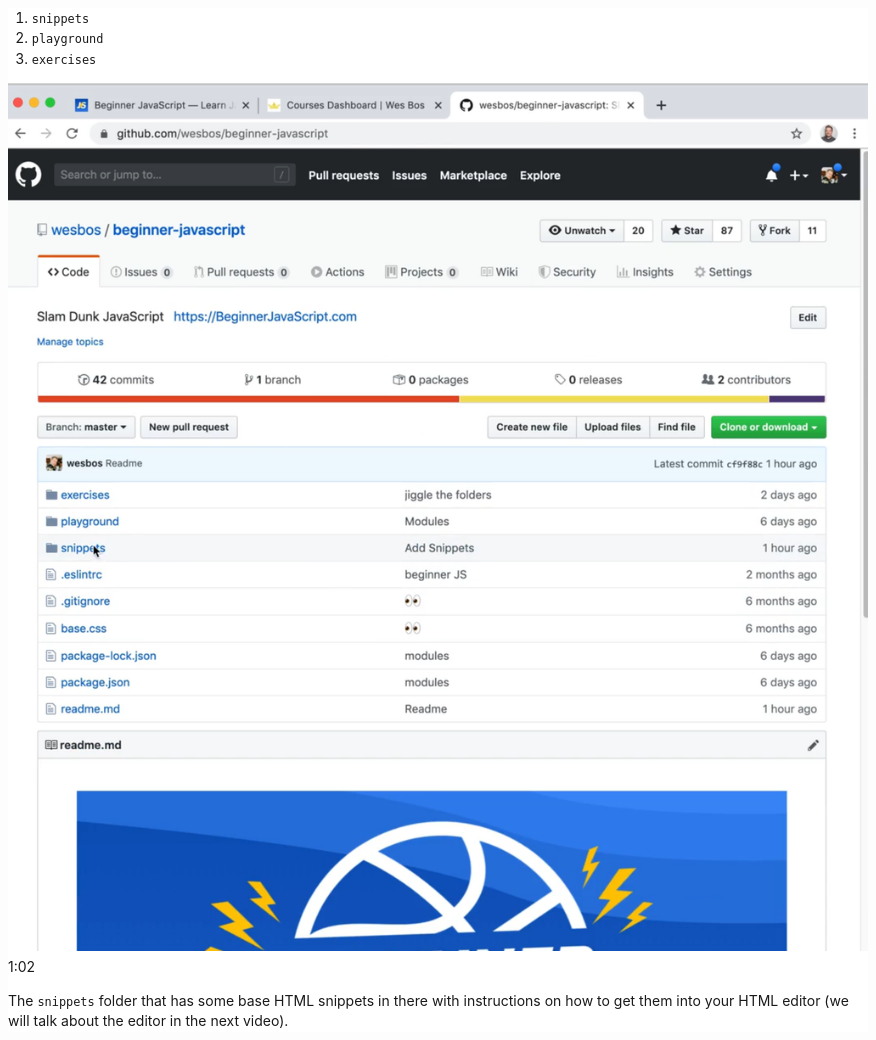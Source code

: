 1.  `snippets`
2.  `playground`
3.  `exercises`

![](../attachments/5.png) 1:02

The `snippets` folder that has some base HTML snippets in there with instructions on how to get them into your HTML editor (we will talk about the editor in the next video).
